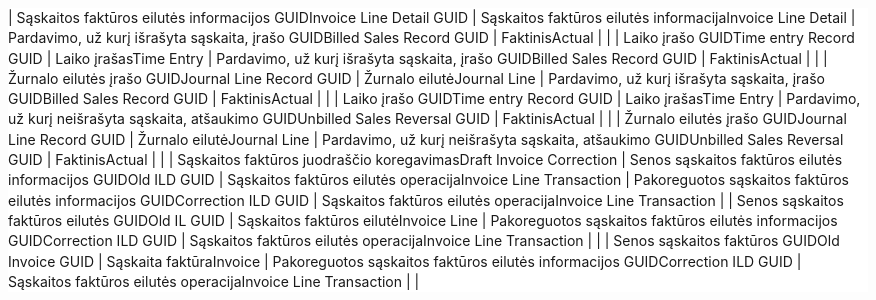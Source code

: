 | <span data-ttu-id="4ffc7-207">Sąskaitos faktūros eilutės informacijos GUID</span><span class="sxs-lookup"><span data-stu-id="4ffc7-207">Invoice Line Detail GUID</span></span>     | <span data-ttu-id="4ffc7-208">Sąskaitos faktūros eilutės informacija</span><span class="sxs-lookup"><span data-stu-id="4ffc7-208">Invoice Line Detail</span></span>      | <span data-ttu-id="4ffc7-209">Pardavimo, už kurį išrašyta sąskaita, įrašo GUID</span><span class="sxs-lookup"><span data-stu-id="4ffc7-209">Billed Sales Record GUID</span></span>          | <span data-ttu-id="4ffc7-210">Faktinis</span><span class="sxs-lookup"><span data-stu-id="4ffc7-210">Actual</span></span>                            |                          |
| <span data-ttu-id="4ffc7-211">Laiko įrašo GUID</span><span class="sxs-lookup"><span data-stu-id="4ffc7-211">Time entry Record GUID</span></span>       | <span data-ttu-id="4ffc7-212">Laiko įrašas</span><span class="sxs-lookup"><span data-stu-id="4ffc7-212">Time Entry</span></span>               | <span data-ttu-id="4ffc7-213">Pardavimo, už kurį išrašyta sąskaita, įrašo GUID</span><span class="sxs-lookup"><span data-stu-id="4ffc7-213">Billed Sales Record GUID</span></span>          | <span data-ttu-id="4ffc7-214">Faktinis</span><span class="sxs-lookup"><span data-stu-id="4ffc7-214">Actual</span></span>                            |                          |
| <span data-ttu-id="4ffc7-215">Žurnalo eilutės įrašo GUID</span><span class="sxs-lookup"><span data-stu-id="4ffc7-215">Journal Line Record GUID</span></span>     | <span data-ttu-id="4ffc7-216">Žurnalo eilutė</span><span class="sxs-lookup"><span data-stu-id="4ffc7-216">Journal Line</span></span>             | <span data-ttu-id="4ffc7-217">Pardavimo, už kurį išrašyta sąskaita, įrašo GUID</span><span class="sxs-lookup"><span data-stu-id="4ffc7-217">Billed Sales Record GUID</span></span>          | <span data-ttu-id="4ffc7-218">Faktinis</span><span class="sxs-lookup"><span data-stu-id="4ffc7-218">Actual</span></span>                            |                          |
| <span data-ttu-id="4ffc7-219">Laiko įrašo GUID</span><span class="sxs-lookup"><span data-stu-id="4ffc7-219">Time entry Record GUID</span></span>       | <span data-ttu-id="4ffc7-220">Laiko įrašas</span><span class="sxs-lookup"><span data-stu-id="4ffc7-220">Time Entry</span></span>               | <span data-ttu-id="4ffc7-221">Pardavimo, už kurį neišrašyta sąskaita, atšaukimo GUID</span><span class="sxs-lookup"><span data-stu-id="4ffc7-221">Unbilled Sales Reversal GUID</span></span>      | <span data-ttu-id="4ffc7-222">Faktinis</span><span class="sxs-lookup"><span data-stu-id="4ffc7-222">Actual</span></span>                            |                          |
| <span data-ttu-id="4ffc7-223">Žurnalo eilutės įrašo GUID</span><span class="sxs-lookup"><span data-stu-id="4ffc7-223">Journal Line Record GUID</span></span>     | <span data-ttu-id="4ffc7-224">Žurnalo eilutė</span><span class="sxs-lookup"><span data-stu-id="4ffc7-224">Journal Line</span></span>             | <span data-ttu-id="4ffc7-225">Pardavimo, už kurį neišrašyta sąskaita, atšaukimo GUID</span><span class="sxs-lookup"><span data-stu-id="4ffc7-225">Unbilled Sales Reversal GUID</span></span>      | <span data-ttu-id="4ffc7-226">Faktinis</span><span class="sxs-lookup"><span data-stu-id="4ffc7-226">Actual</span></span>                            |                          |
| <span data-ttu-id="4ffc7-227">Sąskaitos faktūros juodraščio koregavimas</span><span class="sxs-lookup"><span data-stu-id="4ffc7-227">Draft Invoice Correction</span></span>     | <span data-ttu-id="4ffc7-228">Senos sąskaitos faktūros eilutės informacijos GUID</span><span class="sxs-lookup"><span data-stu-id="4ffc7-228">Old ILD GUID</span></span>             | <span data-ttu-id="4ffc7-229">Sąskaitos faktūros eilutės operacija</span><span class="sxs-lookup"><span data-stu-id="4ffc7-229">Invoice Line Transaction</span></span>          | <span data-ttu-id="4ffc7-230">Pakoreguotos sąskaitos faktūros eilutės informacijos GUID</span><span class="sxs-lookup"><span data-stu-id="4ffc7-230">Correction ILD GUID</span></span>               | <span data-ttu-id="4ffc7-231">Sąskaitos faktūros eilutės operacija</span><span class="sxs-lookup"><span data-stu-id="4ffc7-231">Invoice Line Transaction</span></span> |
| <span data-ttu-id="4ffc7-232">Senos sąskaitos faktūros eilutės GUID</span><span class="sxs-lookup"><span data-stu-id="4ffc7-232">Old IL GUID</span></span>                  | <span data-ttu-id="4ffc7-233">Sąskaitos faktūros eilutė</span><span class="sxs-lookup"><span data-stu-id="4ffc7-233">Invoice Line</span></span>             | <span data-ttu-id="4ffc7-234">Pakoreguotos sąskaitos faktūros eilutės informacijos GUID</span><span class="sxs-lookup"><span data-stu-id="4ffc7-234">Correction ILD GUID</span></span>               | <span data-ttu-id="4ffc7-235">Sąskaitos faktūros eilutės operacija</span><span class="sxs-lookup"><span data-stu-id="4ffc7-235">Invoice Line Transaction</span></span>          |                          |
| <span data-ttu-id="4ffc7-236">Senos sąskaitos faktūros GUID</span><span class="sxs-lookup"><span data-stu-id="4ffc7-236">Old Invoice GUID</span></span>             | <span data-ttu-id="4ffc7-237">Sąskaita faktūra</span><span class="sxs-lookup"><span data-stu-id="4ffc7-237">Invoice</span></span>                  | <span data-ttu-id="4ffc7-238">Pakoreguotos sąskaitos faktūros eilutės informacijos GUID</span><span class="sxs-lookup"><span data-stu-id="4ffc7-238">Correction ILD GUID</span></span>               | <span data-ttu-id="4ffc7-239">Sąskaitos faktūros eilutės operacija</span><span class="sxs-lookup"><span data-stu-id="4ffc7-239">Invoice Line Transaction</span></span>          |                          |